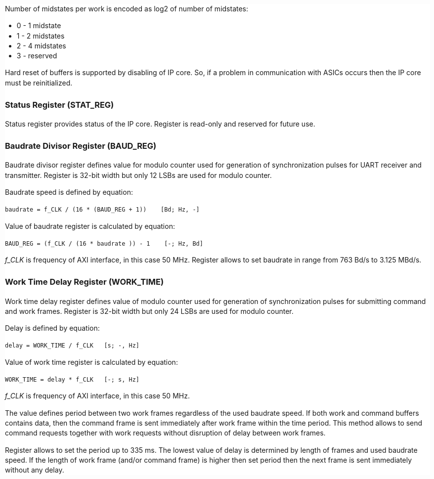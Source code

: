 Number of midstates per work is encoded as log2 of number of midstates:
* 0 - 1 midstate
* 1 - 2 midstates
* 2 - 4 midstates
* 3 - reserved

Hard reset of buffers is supported by disabling of IP core. So, if a problem in communication with ASICs occurs then the IP core must be reinitialized.


### Status Register (STAT_REG)
Status register provides status of the IP core. Register is read-only and reserved for future use.


### Baudrate Divisor Register (BAUD_REG)
Baudrate divisor register defines value for modulo counter used for generation of synchronization pulses for UART receiver and transmitter.
Register is 32-bit width but only 12 LSBs are used for modulo counter.

Baudrate speed is defined by equation:
```
baudrate = f_CLK / (16 * (BAUD_REG + 1))    [Bd; Hz, -]
```
Value of baudrate register is calculated by equation:
```
BAUD_REG = (f_CLK / (16 * baudrate )) - 1    [-; Hz, Bd]
```
_f_CLK_ is frequency of AXI interface, in this case 50 MHz.
Register allows to set baudrate in range from 763 Bd/s to 3.125 MBd/s.


### Work Time Delay Register (WORK_TIME)
Work time delay register defines value of modulo counter used for generation of synchronization pulses for submitting command and work frames.
Register is 32-bit width but only 24 LSBs are used for modulo counter.

Delay is defined by equation:
```
delay = WORK_TIME / f_CLK   [s; -, Hz]
```
Value of work time register is calculated by equation:
```
WORK_TIME = delay * f_CLK   [-; s, Hz]
```
_f_CLK_ is frequency of AXI interface, in this case 50 MHz.

The value defines period between two work frames regardless of the used baudrate speed.
If both work and command buffers contains data, then the command frame is sent immediately after work frame within the time period.
This method allows to send command requests together with work requests without disruption of delay between work frames.

Register allows to set the period up to 335 ms. The lowest value of delay is determined by length of frames and used baudrate speed.
If the length of work frame (and/or command frame) is higher then set period then the next frame is sent immediately without any delay.
